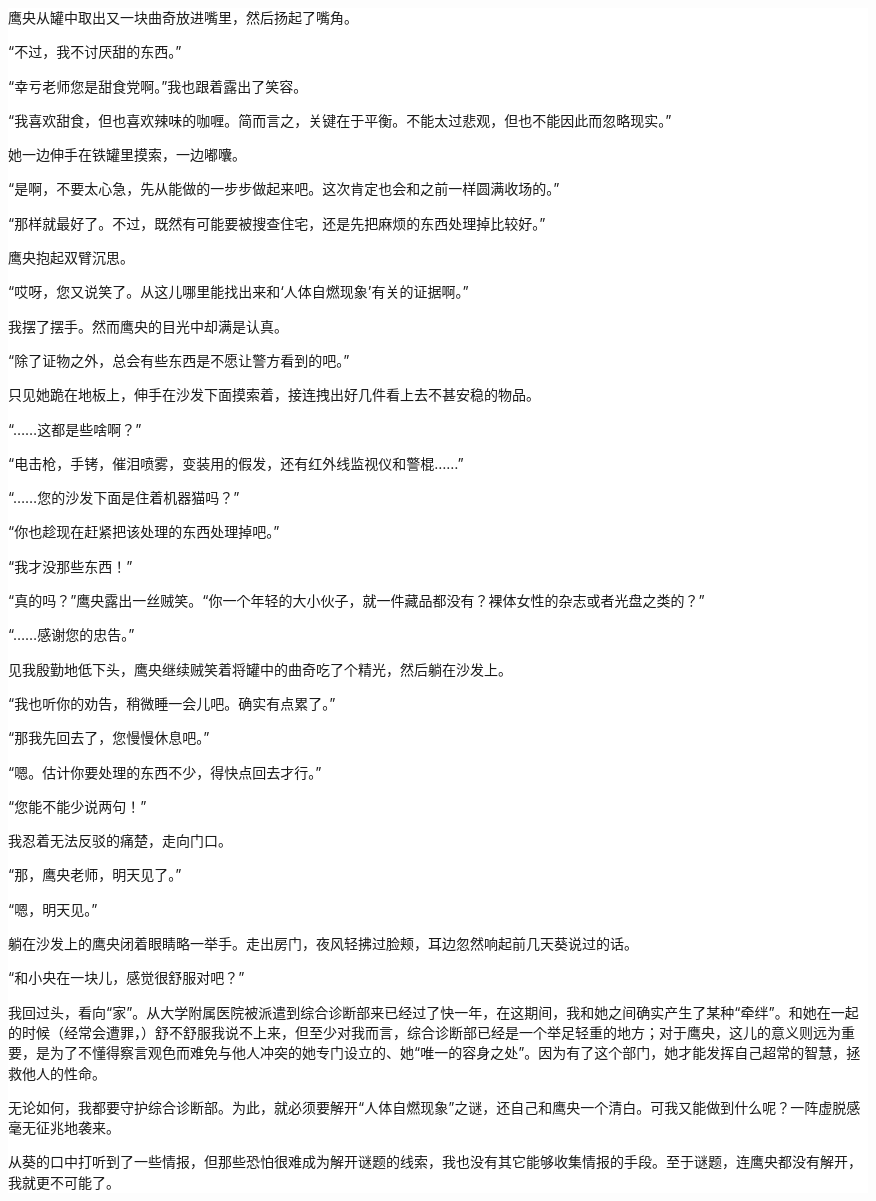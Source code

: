 鹰央从罐中取出又一块曲奇放进嘴里，然后扬起了嘴角。

“不过，我不讨厌甜的东西。”

“幸亏老师您是甜食党啊。”我也跟着露出了笑容。

“我喜欢甜食，但也喜欢辣味的咖喱。简而言之，关键在于平衡。不能太过悲观，但也不能因此而忽略现实。”

她一边伸手在铁罐里摸索，一边嘟囔。

“是啊，不要太心急，先从能做的一步步做起来吧。这次肯定也会和之前一样圆满收场的。”

“那样就最好了。不过，既然有可能要被搜查住宅，还是先把麻烦的东西处理掉比较好。”

鹰央抱起双臂沉思。

“哎呀，您又说笑了。从这儿哪里能找出来和‘人体自燃现象’有关的证据啊。”

我摆了摆手。然而鹰央的目光中却满是认真。

“除了证物之外，总会有些东西是不愿让警方看到的吧。”

只见她跪在地板上，伸手在沙发下面摸索着，接连拽出好几件看上去不甚安稳的物品。

“……这都是些啥啊？”

“电击枪，手铐，催泪喷雾，变装用的假发，还有红外线监视仪和警棍……”

“……您的沙发下面是住着机器猫吗？”

“你也趁现在赶紧把该处理的东西处理掉吧。”

“我才没那些东西！”

“真的吗？”鹰央露出一丝贼笑。“你一个年轻的大小伙子，就一件藏品都没有？裸体女性的杂志或者光盘之类的？”

“……感谢您的忠告。”

见我殷勤地低下头，鹰央继续贼笑着将罐中的曲奇吃了个精光，然后躺在沙发上。

“我也听你的劝告，稍微睡一会儿吧。确实有点累了。”

“那我先回去了，您慢慢休息吧。”

“嗯。估计你要处理的东西不少，得快点回去才行。”

“您能不能少说两句！”

我忍着无法反驳的痛楚，走向门口。

“那，鹰央老师，明天见了。”

“嗯，明天见。”

躺在沙发上的鹰央闭着眼睛略一举手。走出房门，夜风轻拂过脸颊，耳边忽然响起前几天葵说过的话。

“和小央在一块儿，感觉很舒服对吧？”

我回过头，看向“家”。从大学附属医院被派遣到综合诊断部来已经过了快一年，在这期间，我和她之间确实产生了某种“牵绊”。和她在一起的时候（经常会遭罪，）舒不舒服我说不上来，但至少对我而言，综合诊断部已经是一个举足轻重的地方；对于鹰央，这儿的意义则远为重要，是为了不懂得察言观色而难免与他人冲突的她专门设立的、她“唯一的容身之处”。因为有了这个部门，她才能发挥自己超常的智慧，拯救他人的性命。

无论如何，我都要守护综合诊断部。为此，就必须要解开“人体自燃现象”之谜，还自己和鹰央一个清白。可我又能做到什么呢？一阵虚脱感毫无征兆地袭来。

从葵的口中打听到了一些情报，但那些恐怕很难成为解开谜题的线索，我也没有其它能够收集情报的手段。至于谜题，连鹰央都没有解开，我就更不可能了。
